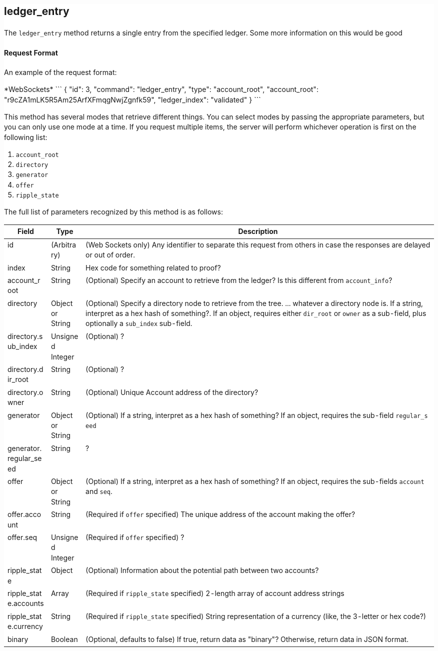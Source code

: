 ## ledger_entry ##
The `ledger_entry` method returns a single entry from the specified ledger. <span class='draft-comment'>Some more information on this would be good</span>

#### Request Format ####

An example of the request format:

<div class='multicode'>
*WebSockets*
```
{
  "id": 3,
  "command": "ledger_entry",
  "type": "account_root",
  "account_root": "r9cZA1mLK5R5Am25ArfXFmqgNwjZgnfk59",
  "ledger_index": "validated"
}
```

</div>

This method has several modes that retrieve different things. You can select modes by passing the appropriate parameters, but you can only use one mode at a time. If you request multiple items, the server will perform whichever operation is first on the following list:

1. `account_root`
2. `directory`
3. `generator`
4. `offer`
5. `ripple_state`

The full list of parameters recognized by this method is as follows:

| Field | Type | Description |
|-------|------|-------------|
| id | (Arbitrary) | (Web Sockets only) Any identifier to separate this request from others in case the responses are delayed or out of order. |
| index | String | <span class='draft-comment'>Hex code for something related to proof?</span> |
| account_root | String | (Optional) <span class='draft-comment'>Specify an account to retrieve from the ledger? Is this different from `account_info`?</span> |
| directory | Object or String | (Optional) Specify a directory node to retrieve from the tree. <span class='draft-comment'>... whatever a directory node is.</span> If a string, interpret as a <span class='draft-comment'>hex hash of something?</span>. If an object, requires either `dir_root` or `owner` as a sub-field, plus optionally a `sub_index` sub-field. |
| directory.sub_index | Unsigned Integer | (Optional) <span class='draft-comment'>?</span> |
| directory.dir_root | String |  (Optional) <span class='draft-comment'>?</span> |
| directory.owner | String | (Optional) Unique Account address of <span class='draft-comment'>the directory?</span> |
| generator | Object or String | (Optional) If a string, interpret as a <span class='draft-comment'>hex hash of something?</span> If an object, requires the sub-field `regular_seed` |
| generator.regular_seed | String | <span class='draft-comment'>?</span> |
| offer | Object or String | (Optional) If a string, interpret as a <span class='draft-comment'>hex hash of something?</span> If an object, requires the sub-fields `account` and `seq`. |
| offer.account | String | (Required if `offer` specified) The unique address of the account <span class='draft-comment'>making the offer?</span> |
| offer.seq | Unsigned Integer | (Required if `offer` specified)  <span class='draft-comment'>?</span> |
| ripple_state | Object | (Optional) <span class='draft-comment'>Information about the potential path between two accounts?</span> |
| ripple_state.accounts | Array | (Required if `ripple_state` specified) 2-length array of account address strings |
| ripple_state.currency | String | (Required if `ripple_state` specified) String representation of a currency <span class='draft-comment'>(like, the 3-letter or hex code?)</span> |
| binary | Boolean | (Optional, defaults to false) If true, return data as <span class='draft-comment'>"binary"?</span> Otherwise, return data in JSON format. |
